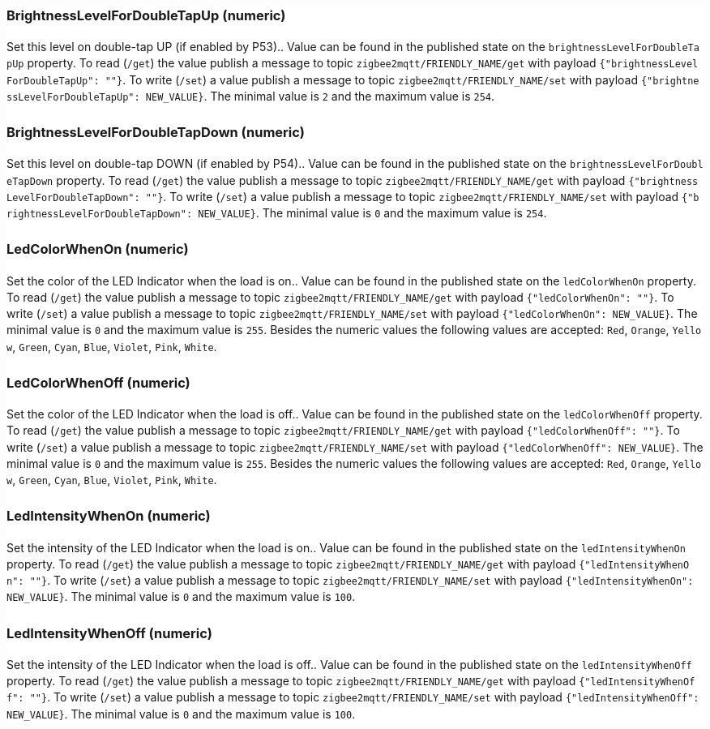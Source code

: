 ### BrightnessLevelForDoubleTapUp (numeric)
Set this level on double-tap UP (if enabled by P53)..
Value can be found in the published state on the `brightnessLevelForDoubleTapUp` property.
To read (`/get`) the value publish a message to topic `zigbee2mqtt/FRIENDLY_NAME/get` with payload `{"brightnessLevelForDoubleTapUp": ""}`.
To write (`/set`) a value publish a message to topic `zigbee2mqtt/FRIENDLY_NAME/set` with payload `{"brightnessLevelForDoubleTapUp": NEW_VALUE}`.
The minimal value is `2` and the maximum value is `254`.

### BrightnessLevelForDoubleTapDown (numeric)
Set this level on double-tap DOWN (if enabled by P54)..
Value can be found in the published state on the `brightnessLevelForDoubleTapDown` property.
To read (`/get`) the value publish a message to topic `zigbee2mqtt/FRIENDLY_NAME/get` with payload `{"brightnessLevelForDoubleTapDown": ""}`.
To write (`/set`) a value publish a message to topic `zigbee2mqtt/FRIENDLY_NAME/set` with payload `{"brightnessLevelForDoubleTapDown": NEW_VALUE}`.
The minimal value is `0` and the maximum value is `254`.

### LedColorWhenOn (numeric)
Set the color of the LED Indicator when the load is on..
Value can be found in the published state on the `ledColorWhenOn` property.
To read (`/get`) the value publish a message to topic `zigbee2mqtt/FRIENDLY_NAME/get` with payload `{"ledColorWhenOn": ""}`.
To write (`/set`) a value publish a message to topic `zigbee2mqtt/FRIENDLY_NAME/set` with payload `{"ledColorWhenOn": NEW_VALUE}`.
The minimal value is `0` and the maximum value is `255`.
Besides the numeric values the following values are accepted: `Red`, `Orange`, `Yellow`, `Green`, `Cyan`, `Blue`, `Violet`, `Pink`, `White`.

### LedColorWhenOff (numeric)
Set the color of the LED Indicator when the load is off..
Value can be found in the published state on the `ledColorWhenOff` property.
To read (`/get`) the value publish a message to topic `zigbee2mqtt/FRIENDLY_NAME/get` with payload `{"ledColorWhenOff": ""}`.
To write (`/set`) a value publish a message to topic `zigbee2mqtt/FRIENDLY_NAME/set` with payload `{"ledColorWhenOff": NEW_VALUE}`.
The minimal value is `0` and the maximum value is `255`.
Besides the numeric values the following values are accepted: `Red`, `Orange`, `Yellow`, `Green`, `Cyan`, `Blue`, `Violet`, `Pink`, `White`.

### LedIntensityWhenOn (numeric)
Set the intensity of the LED Indicator when the load is on..
Value can be found in the published state on the `ledIntensityWhenOn` property.
To read (`/get`) the value publish a message to topic `zigbee2mqtt/FRIENDLY_NAME/get` with payload `{"ledIntensityWhenOn": ""}`.
To write (`/set`) a value publish a message to topic `zigbee2mqtt/FRIENDLY_NAME/set` with payload `{"ledIntensityWhenOn": NEW_VALUE}`.
The minimal value is `0` and the maximum value is `100`.

### LedIntensityWhenOff (numeric)
Set the intensity of the LED Indicator when the load is off..
Value can be found in the published state on the `ledIntensityWhenOff` property.
To read (`/get`) the value publish a message to topic `zigbee2mqtt/FRIENDLY_NAME/get` with payload `{"ledIntensityWhenOff": ""}`.
To write (`/set`) a value publish a message to topic `zigbee2mqtt/FRIENDLY_NAME/set` with payload `{"ledIntensityWhenOff": NEW_VALUE}`.
The minimal value is `0` and the maximum value is `100`.
